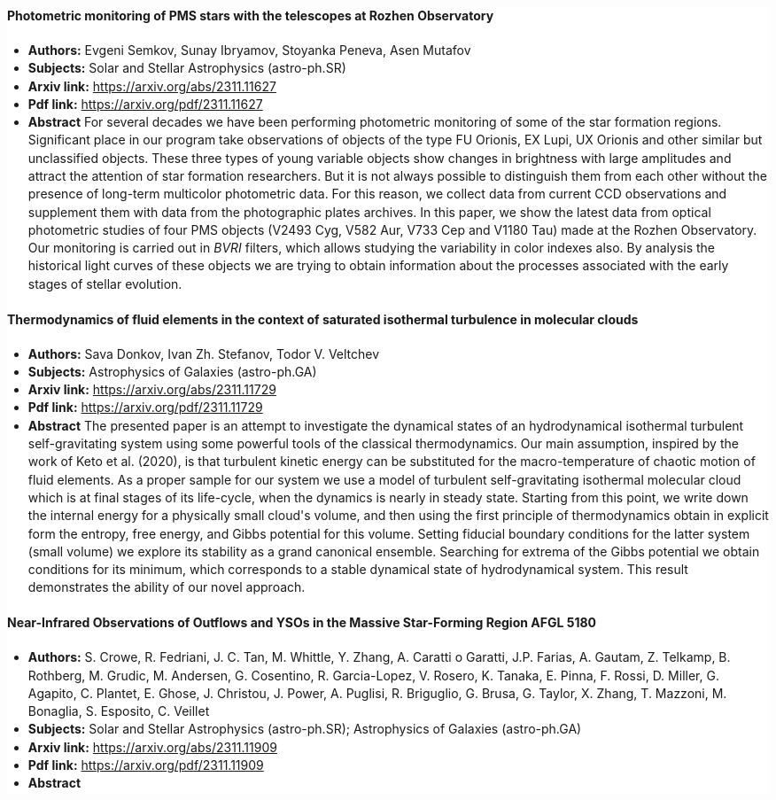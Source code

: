 #### Photometric monitoring of PMS stars with the telescopes at Rozhen  Observatory
 - **Authors:** Evgeni Semkov, Sunay Ibryamov, Stoyanka Peneva, Asen Mutafov
 - **Subjects:** Solar and Stellar Astrophysics (astro-ph.SR)
 - **Arxiv link:** https://arxiv.org/abs/2311.11627
 - **Pdf link:** https://arxiv.org/pdf/2311.11627
 - **Abstract**
 For several decades we have been performing photometric monitoring of some of the star formation regions. Significant place in our program take observations of objects of the type FU Orionis, EX Lupi, UX Orionis and other similar but unclassified objects. These three types of young variable objects show changes in brightness with large amplitudes and attract the attention of star formation researchers. But it is not always possible to distinguish them from each other without the presence of long-term multicolor photometric data. For this reason, we collect data from current CCD observations and supplement them with data from the photographic plates archives. In this paper, we show the latest data from optical photometric studies of four PMS objects (V2493 Cyg, V582 Aur, V733 Cep and V1180 Tau) made at the Rozhen Observatory. Our monitoring is carried out in $BVRI$ filters, which allows studying the variability in color indexes also. By analysis the historical light curves of these objects we are trying to obtain information about the processes associated with the early stages of stellar evolution.
#### Thermodynamics of fluid elements in the context of saturated isothermal  turbulence in molecular clouds
 - **Authors:** Sava Donkov, Ivan Zh. Stefanov, Todor V. Veltchev
 - **Subjects:** Astrophysics of Galaxies (astro-ph.GA)
 - **Arxiv link:** https://arxiv.org/abs/2311.11729
 - **Pdf link:** https://arxiv.org/pdf/2311.11729
 - **Abstract**
 The presented paper is an attempt to investigate the dynamical states of an hydrodynamical isothermal turbulent self-gravitating system using some powerful tools of the classical thermodynamics. Our main assumption, inspired by the work of Keto et al. (2020), is that turbulent kinetic energy can be substituted for the macro-temperature of chaotic motion of fluid elements. As a proper sample for our system we use a model of turbulent self-gravitating isothermal molecular cloud which is at final stages of its life-cycle, when the dynamics is nearly in steady state. Starting from this point, we write down the internal energy for a physically small cloud's volume, and then using the first principle of thermodynamics obtain in explicit form the entropy, free energy, and Gibbs potential for this volume. Setting fiducial boundary conditions for the latter system (small volume) we explore its stability as a grand canonical ensemble. Searching for extrema of the Gibbs potential we obtain conditions for its minimum, which corresponds to a stable dynamical state of hydrodynamical system. This result demonstrates the ability of our novel approach.
#### Near-Infrared Observations of Outflows and YSOs in the Massive  Star-Forming Region AFGL 5180
 - **Authors:** S. Crowe, R. Fedriani, J. C. Tan, M. Whittle, Y. Zhang, A. Caratti o Garatti, J.P. Farias, A. Gautam, Z. Telkamp, B. Rothberg, M. Grudic, M. Andersen, G. Cosentino, R. Garcia-Lopez, V. Rosero, K. Tanaka, E. Pinna, F. Rossi, D. Miller, G. Agapito, C. Plantet, E. Ghose, J. Christou, J. Power, A. Puglisi, R. Briguglio, G. Brusa, G. Taylor, X. Zhang, T. Mazzoni, M. Bonaglia, S. Esposito, C. Veillet
 - **Subjects:** Solar and Stellar Astrophysics (astro-ph.SR); Astrophysics of Galaxies (astro-ph.GA)
 - **Arxiv link:** https://arxiv.org/abs/2311.11909
 - **Pdf link:** https://arxiv.org/pdf/2311.11909
 - **Abstract**